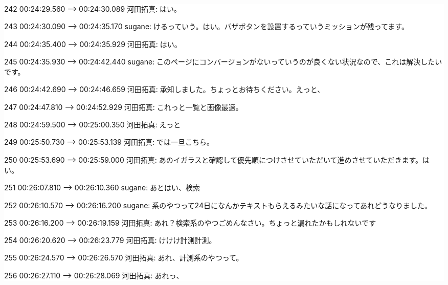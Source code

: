 242
00:24:29.560 --> 00:24:30.089
河田拓真: はい。

243
00:24:30.090 --> 00:24:35.170
sugane: けるっていう。はい。バザボタンを設置するっていうミッションが残ってます。

244
00:24:35.400 --> 00:24:35.929
河田拓真: はい。

245
00:24:35.930 --> 00:24:42.440
sugane: このページにコンバージョンがないっていうのが良くない状況なので、これは解決したいです。

246
00:24:42.690 --> 00:24:46.659
河田拓真: 承知しました。ちょっとお待ちください。えっと、

247
00:24:47.810 --> 00:24:52.929
河田拓真: これっと一覧と画像最適。

248
00:24:59.500 --> 00:25:00.350
河田拓真: えっと

249
00:25:50.730 --> 00:25:53.139
河田拓真: では一旦こちら。

250
00:25:53.690 --> 00:25:59.000
河田拓真: あのイガラスと確認して優先順につけさせていただいて進めさせていただきます。はい。

251
00:26:07.810 --> 00:26:10.360
sugane: あとはい、検索

252
00:26:10.570 --> 00:26:16.200
sugane: 系のやつって24日になんかテキストもらえるみたいな話になってあれどうなりました。

253
00:26:16.200 --> 00:26:19.159
河田拓真: あれ？検索系のやつごめんなさい。ちょっと漏れたかもしれないです

254
00:26:20.620 --> 00:26:23.779
河田拓真: けけけ計測計測。

255
00:26:24.570 --> 00:26:26.570
河田拓真: あれ、計測系のやつって。

256
00:26:27.110 --> 00:26:28.069
河田拓真: あれっ、
